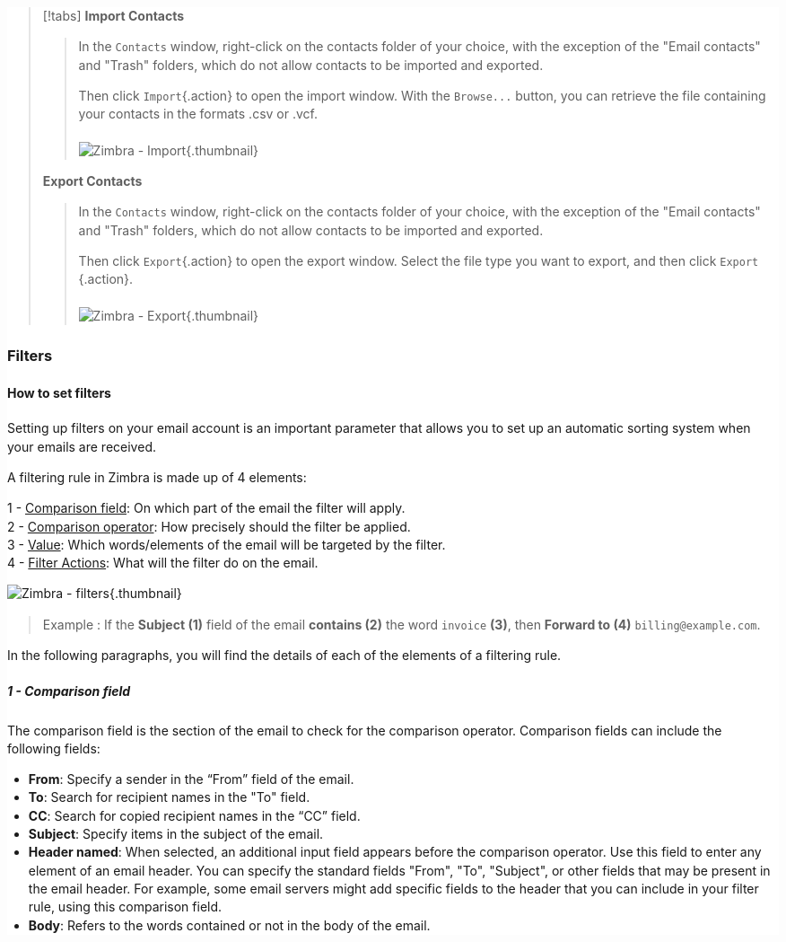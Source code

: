 > [!tabs]
> **Import Contacts**
>>
>> In the `Contacts` window, right-click on the contacts folder of your choice, with the exception of the "Email contacts" and "Trash" folders, which do not allow contacts to be imported and exported.<br>
>>
>> Then click `Import`{.action} to open the import window. With the `Browse...` button, you can retrieve the file containing your contacts in the formats .csv or .vcf. <br><br>
>> ![Zimbra - Import](zimbra-19.png){.thumbnail}
>>
> **Export Contacts**
>>
>> In the `Contacts` window, right-click on the contacts folder of your choice, with the exception of the "Email contacts" and "Trash" folders, which do not allow contacts to be imported and exported.
>>
>> Then click `Export`{.action} to open the export window. Select the file type you want to export, and then click `Export`{.action}.<br><br>
>> ![Zimbra - Export](zimbra-20.png){.thumbnail}
>>

### Filters <a name="filters"></a>

#### How to set filters <a name="filters-howto"></a>

Setting up filters on your email account is an important parameter that allows you to set up an automatic sorting system when your emails are received.

A filtering rule in Zimbra is made up of 4 elements:

1 - [Comparison field](#filters-comp-field.): On which part of the email the filter will apply.<br>
2 - [Comparison operator](#filters-comp-operator.): How precisely should the filter be applied.<br>
3 - [Value](#filters-value.): Which words/elements of the email will be targeted by the filter.<br>
4 - [Filter Actions](#filters-action.): What will the filter do on the email.<br>

![Zimbra - filters](zimbra-filters.png){.thumbnail}

> Example : If the **Subject (1)** field of the email **contains (2)** the word `invoice` **(3)**, then **Forward to (4)** `billing@example.com`.

In the following paragraphs, you will find the details of each of the elements of a filtering rule.

##### 1 - Comparison field <a name="filters-comp-field"></a>

The comparison field is the section of the email to check for the comparison operator. Comparison fields can include the following fields:

- **From**: Specify a sender in the “From” field of the email.
- **To**: Search for recipient names in the "To" field.
- **CC**: Search for copied recipient names in the “CC” field.
- **Subject**: Specify items in the subject of the email.
- **Header named**: When selected, an additional input field appears before the comparison operator. Use this field to enter any element of an email header. You can specify the standard fields "From", "To", "Subject", or other fields that may be present in the email header. For example, some email servers might add specific fields to the header that you can include in your filter rule, using this comparison field.
- **Body**: Refers to the words contained or not in the body of the email.
